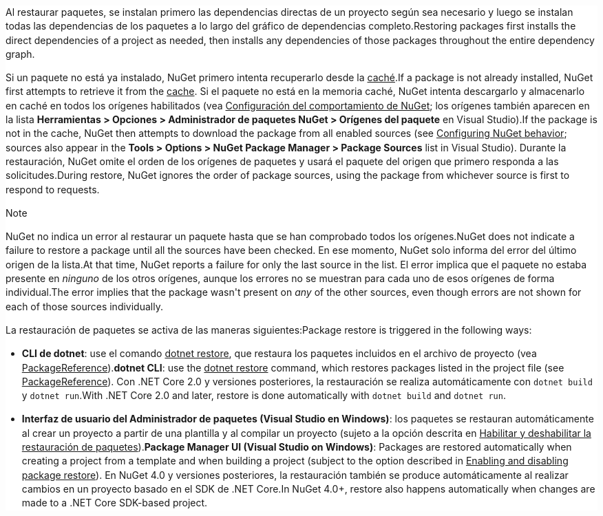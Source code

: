 <span data-ttu-id="8aa18-111">Al restaurar paquetes, se instalan primero las dependencias directas de un proyecto según sea necesario y luego se instalan todas las dependencias de los paquetes a lo largo del gráfico de dependencias completo.</span><span class="sxs-lookup"><span data-stu-id="8aa18-111">Restoring packages first installs the direct dependencies of a project as needed, then installs any dependencies of those packages throughout the entire dependency graph.</span></span>

<span data-ttu-id="8aa18-112">Si un paquete no está ya instalado, NuGet primero intenta recuperarlo desde la [caché](../consume-packages/managing-the-global-packages-and-cache-folders.md).</span><span class="sxs-lookup"><span data-stu-id="8aa18-112">If a package is not already installed, NuGet first attempts to retrieve it from the [cache](../consume-packages/managing-the-global-packages-and-cache-folders.md).</span></span> <span data-ttu-id="8aa18-113">Si el paquete no está en la memoria caché, NuGet intenta descargarlo y almacenarlo en caché en todos los orígenes habilitados (vea [Configuración del comportamiento de NuGet](Configuring-NuGet-Behavior.md); los orígenes también aparecen en la lista **Herramientas > Opciones > Administrador de paquetes NuGet > Orígenes del paquete** en Visual Studio).</span><span class="sxs-lookup"><span data-stu-id="8aa18-113">If the package is not in the cache, NuGet then attempts to download the package from all enabled sources (see [Configuring NuGet behavior](Configuring-NuGet-Behavior.md); sources also appear in the  **Tools > Options > NuGet Package Manager > Package Sources** list in Visual Studio).</span></span> <span data-ttu-id="8aa18-114">Durante la restauración, NuGet omite el orden de los orígenes de paquetes y usará el paquete del origen que primero responda a las solicitudes.</span><span class="sxs-lookup"><span data-stu-id="8aa18-114">During restore, NuGet ignores the order of package sources, using the package from whichever source is first to respond to requests.</span></span>

> [!Note]
> <span data-ttu-id="8aa18-115">NuGet no indica un error al restaurar un paquete hasta que se han comprobado todos los orígenes.</span><span class="sxs-lookup"><span data-stu-id="8aa18-115">NuGet does not indicate a failure to restore a package until all the sources have been checked.</span></span> <span data-ttu-id="8aa18-116">En ese momento, NuGet solo informa del error del último origen de la lista.</span><span class="sxs-lookup"><span data-stu-id="8aa18-116">At that time, NuGet reports a failure for only the last source in the list.</span></span> <span data-ttu-id="8aa18-117">El error implica que el paquete no estaba presente en *ninguno* de los otros orígenes, aunque los errores no se muestran para cada uno de esos orígenes de forma individual.</span><span class="sxs-lookup"><span data-stu-id="8aa18-117">The error implies that the package wasn't present on *any* of the other sources, even though errors are not shown for each of those sources individually.</span></span>

<span data-ttu-id="8aa18-118">La restauración de paquetes se activa de las maneras siguientes:</span><span class="sxs-lookup"><span data-stu-id="8aa18-118">Package restore is triggered in the following ways:</span></span>

- <span data-ttu-id="8aa18-119">**CLI de dotnet**: use el comando [dotnet restore](/dotnet/core/tools/dotnet-restore?tabs=netcore2x), que restaura los paquetes incluidos en el archivo de proyecto (vea [PackageReference](../consume-packages/package-references-in-project-files.md)).</span><span class="sxs-lookup"><span data-stu-id="8aa18-119">**dotnet CLI**: use the [dotnet restore](/dotnet/core/tools/dotnet-restore?tabs=netcore2x) command, which restores packages listed in the project file (see [PackageReference](../consume-packages/package-references-in-project-files.md)).</span></span> <span data-ttu-id="8aa18-120">Con .NET Core 2.0 y versiones posteriores, la restauración se realiza automáticamente con `dotnet build` y `dotnet run`.</span><span class="sxs-lookup"><span data-stu-id="8aa18-120">With .NET Core 2.0 and later, restore is done automatically with `dotnet build` and `dotnet run`.</span></span>

- <span data-ttu-id="8aa18-121">**Interfaz de usuario del Administrador de paquetes (Visual Studio en Windows)**: los paquetes se restauran automáticamente al crear un proyecto a partir de una plantilla y al compilar un proyecto (sujeto a la opción descrita en [Habilitar y deshabilitar la restauración de paquetes](#enabling-and-disabling-package-restore)).</span><span class="sxs-lookup"><span data-stu-id="8aa18-121">**Package Manager UI (Visual Studio on Windows)**: Packages are restored automatically when creating a project from a template and when building a project (subject to the option described in [Enabling and disabling package restore](#enabling-and-disabling-package-restore)).</span></span> <span data-ttu-id="8aa18-122">En NuGet 4.0 y versiones posteriores, la restauración también se produce automáticamente al realizar cambios en un proyecto basado en el SDK de .NET Core.</span><span class="sxs-lookup"><span data-stu-id="8aa18-122">In NuGet 4.0+, restore also happens automatically when changes are made to a .NET Core SDK-based project.</span></span>
